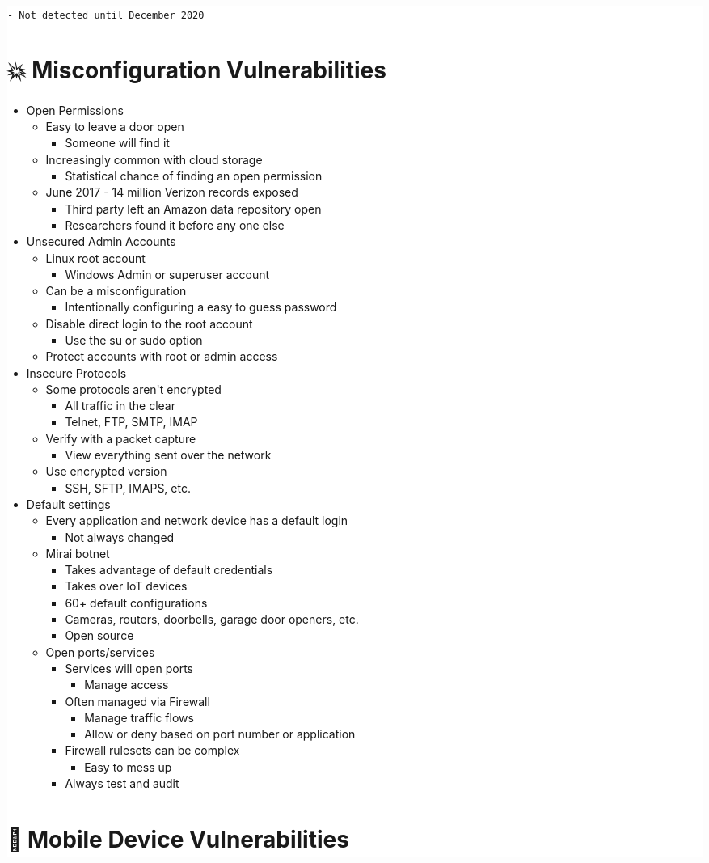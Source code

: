 	- Not detected until December 2020


# 💥 Misconfiguration Vulnerabilities

- Open Permissions
	- Easy to leave a door open
		- Someone will find it
	- Increasingly common with cloud storage
		- Statistical chance of finding an open permission
	- June 2017 - 14 million Verizon records exposed
		- Third party left an Amazon data repository open
		- Researchers found it before any one else
- Unsecured Admin Accounts
	- Linux root account
		- Windows Admin or superuser account 
	- Can be a misconfiguration 
		- Intentionally configuring a easy to guess password
	- Disable direct login to the root account
		- Use the su or sudo option
	- Protect accounts with root or admin access
- Insecure Protocols
	- Some protocols aren't encrypted
		- All traffic in the clear
		- Telnet, FTP, SMTP, IMAP
	- Verify with a packet capture
		- View everything sent over the network
	- Use encrypted version
		- SSH, SFTP, IMAPS, etc.
- Default settings
	- Every application and network device has a default login
		- Not always changed
	- Mirai botnet
		- Takes advantage of default credentials
		- Takes over IoT devices
		- 60+ default configurations
		- Cameras, routers, doorbells, garage door openers, etc.
		- Open source
	- Open ports/services
		- Services will open ports
			- Manage access
		- Often managed via Firewall
			- Manage traffic flows
			- Allow or deny based on port number or application
		- Firewall rulesets can be complex
			- Easy to mess up
		- Always test and audit


# 📱 Mobile Device Vulnerabilities
